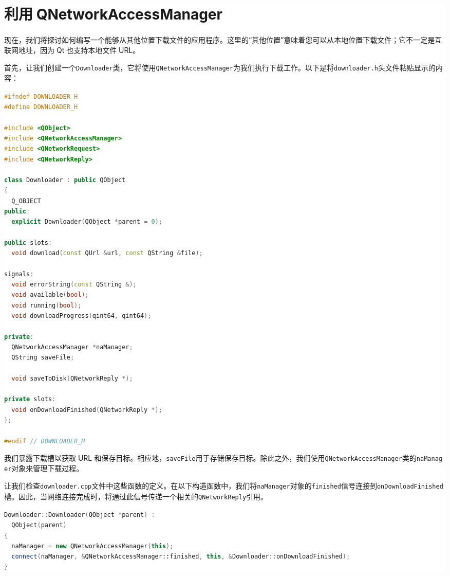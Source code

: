 # 利用 QNetworkAccessManager

现在，我们将探讨如何编写一个能够从其他位置下载文件的应用程序。这里的“其他位置”意味着您可以从本地位置下载文件；它不一定是互联网地址，因为 Qt 也支持本地文件 URL。

首先，让我们创建一个`Downloader`类，它将使用`QNetworkAccessManager`为我们执行下载工作。以下是将`downloader.h`头文件粘贴显示的内容：

```cpp
#ifndef DOWNLOADER_H
#define DOWNLOADER_H

#include <QObject>
#include <QNetworkAccessManager>
#include <QNetworkRequest>
#include <QNetworkReply>

class Downloader : public QObject
{
  Q_OBJECT
public:
  explicit Downloader(QObject *parent = 0);

public slots:
  void download(const QUrl &url, const QString &file);

signals:
  void errorString(const QString &);
  void available(bool);
  void running(bool);
  void downloadProgress(qint64, qint64);

private:
  QNetworkAccessManager *naManager;
  QString saveFile;

  void saveToDisk(QNetworkReply *);

private slots:
  void onDownloadFinished(QNetworkReply *);
};

#endif // DOWNLOADER_H
```

我们暴露下载槽以获取 URL 和保存目标。相应地，`saveFile`用于存储保存目标。除此之外，我们使用`QNetworkAccessManager`类的`naManager`对象来管理下载过程。

让我们检查`downloader.cpp`文件中这些函数的定义。在以下构造函数中，我们将`naManager`对象的`finished`信号连接到`onDownloadFinished`槽。因此，当网络连接完成时，将通过此信号传递一个相关的`QNetworkReply`引用。

```cpp
Downloader::Downloader(QObject *parent) :
  QObject(parent)
{
  naManager = new QNetworkAccessManager(this);
  connect(naManager, &QNetworkAccessManager::finished, this, &Downloader::onDownloadFinished);
}
```
